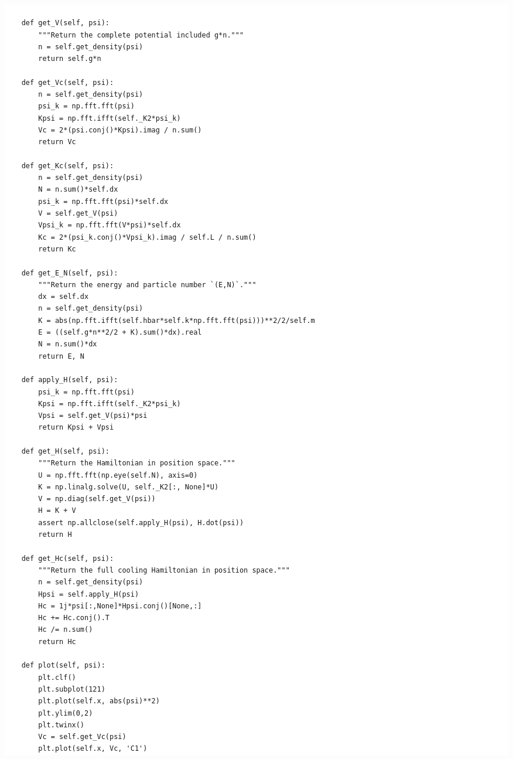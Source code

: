 ```{code-cell} ipython3

    def get_V(self, psi):
        """Return the complete potential included g*n."""
        n = self.get_density(psi)
        return self.g*n
    
    def get_Vc(self, psi):
        n = self.get_density(psi)
        psi_k = np.fft.fft(psi)
        Kpsi = np.fft.ifft(self._K2*psi_k)
        Vc = 2*(psi.conj()*Kpsi).imag / n.sum()
        return Vc

    def get_Kc(self, psi):
        n = self.get_density(psi)
        N = n.sum()*self.dx
        psi_k = np.fft.fft(psi)*self.dx
        V = self.get_V(psi)
        Vpsi_k = np.fft.fft(V*psi)*self.dx
        Kc = 2*(psi_k.conj()*Vpsi_k).imag / self.L / n.sum()
        return Kc

    def get_E_N(self, psi):
        """Return the energy and particle number `(E,N)`."""
        dx = self.dx
        n = self.get_density(psi)
        K = abs(np.fft.ifft(self.hbar*self.k*np.fft.fft(psi)))**2/2/self.m
        E = ((self.g*n**2/2 + K).sum()*dx).real
        N = n.sum()*dx
        return E, N
    
    def apply_H(self, psi):
        psi_k = np.fft.fft(psi)
        Kpsi = np.fft.ifft(self._K2*psi_k)
        Vpsi = self.get_V(psi)*psi
        return Kpsi + Vpsi

    def get_H(self, psi):
        """Return the Hamiltonian in position space."""
        U = np.fft.fft(np.eye(self.N), axis=0)
        K = np.linalg.solve(U, self._K2[:, None]*U)
        V = np.diag(self.get_V(psi))
        H = K + V
        assert np.allclose(self.apply_H(psi), H.dot(psi))
        return H

    def get_Hc(self, psi):
        """Return the full cooling Hamiltonian in position space."""
        n = self.get_density(psi)
        Hpsi = self.apply_H(psi)
        Hc = 1j*psi[:,None]*Hpsi.conj()[None,:] 
        Hc += Hc.conj().T
        Hc /= n.sum()
        return Hc
    
    def plot(self, psi):
        plt.clf()
        plt.subplot(121)
        plt.plot(self.x, abs(psi)**2)
        plt.ylim(0,2)
        plt.twinx()
        Vc = self.get_Vc(psi)
        plt.plot(self.x, Vc, 'C1')
```